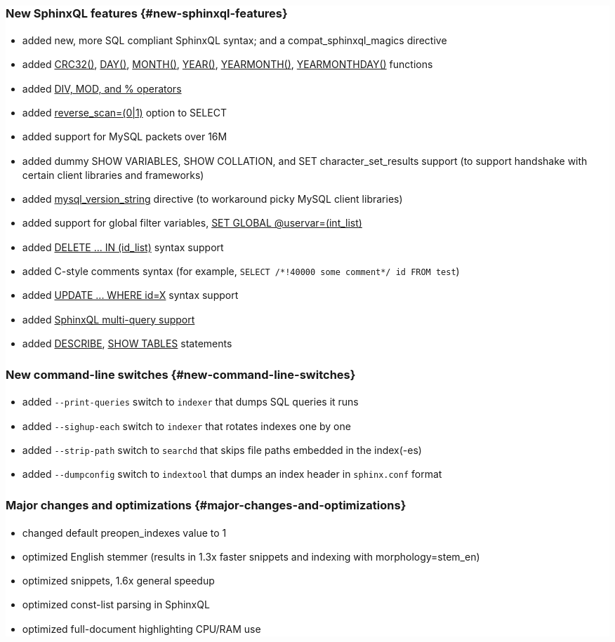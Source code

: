 ### New SphinxQL features {#new-sphinxql-features}

*   added new, more SQL compliant SphinxQL syntax; and a compat_sphinxql_magics directive

*   added [CRC32()](../5_searching/expressions,_functions,_and_operators/miscellaneous_functions.md#expr-func-crc32), [DAY()](../5_searching/expressions,_functions,_and_operators/date_and_time_functions.md#expr-func-day), [MONTH()](../5_searching/expressions,_functions,_and_operators/date_and_time_functions.md#expr-func-month), [YEAR()](../5_searching/expressions,_functions,_and_operators/date_and_time_functions.md#expr-func-year), [YEARMONTH()](../5_searching/expressions,_functions,_and_operators/date_and_time_functions.md#expr-func-yearmonth), [YEARMONTHDAY()](../5_searching/expressions,_functions,_and_operators/date_and_time_functions.md#expr-func-yearmonthday) functions

*   added [DIV, MOD, and % operators](../5_searching/expressions,_functions,_and_operators/operators.md#expr-ari-ops)

*   added [reverse_scan=(0|1)](../select_syntax.md) option to SELECT

*   added support for MySQL packets over 16M

*   added dummy SHOW VARIABLES, SHOW COLLATION, and SET character_set_results support (to support handshake with certain client libraries and frameworks)

*   added [mysql_version_string](../searchd_program_configuration_options/mysqlversion_string.md) directive (to workaround picky MySQL client libraries)

*   added support for global filter variables, [SET GLOBAL @uservar=(int_list)](../set_syntax.md)

*   added [DELETE ... IN (id_list)](../delete_syntax.md) syntax support

*   added C-style comments syntax (for example, `SELECT /*!40000 some comment*/ id FROM test`)

*   added [UPDATE ... WHERE id=X](../update_syntax.md) syntax support

*   added [SphinxQL multi-query support](../multi-statement_queries.md)

*   added [DESCRIBE](../describe_syntax.md), [SHOW TABLES](../show_tables_syntax.md) statements

### New command-line switches {#new-command-line-switches}

*   added `--print-queries` switch to `indexer` that dumps SQL queries it runs

*   added `--sighup-each` switch to `indexer` that rotates indexes one by one

*   added `--strip-path` switch to `searchd` that skips file paths embedded in the index(-es)

*   added `--dumpconfig` switch to `indextool` that dumps an index header in `sphinx.conf` format

### Major changes and optimizations {#major-changes-and-optimizations}

*   changed default preopen_indexes value to 1

*   optimized English stemmer (results in 1.3x faster snippets and indexing with morphology=stem_en)

*   optimized snippets, 1.6x general speedup

*   optimized const-list parsing in SphinxQL

*   optimized full-document highlighting CPU/RAM use
